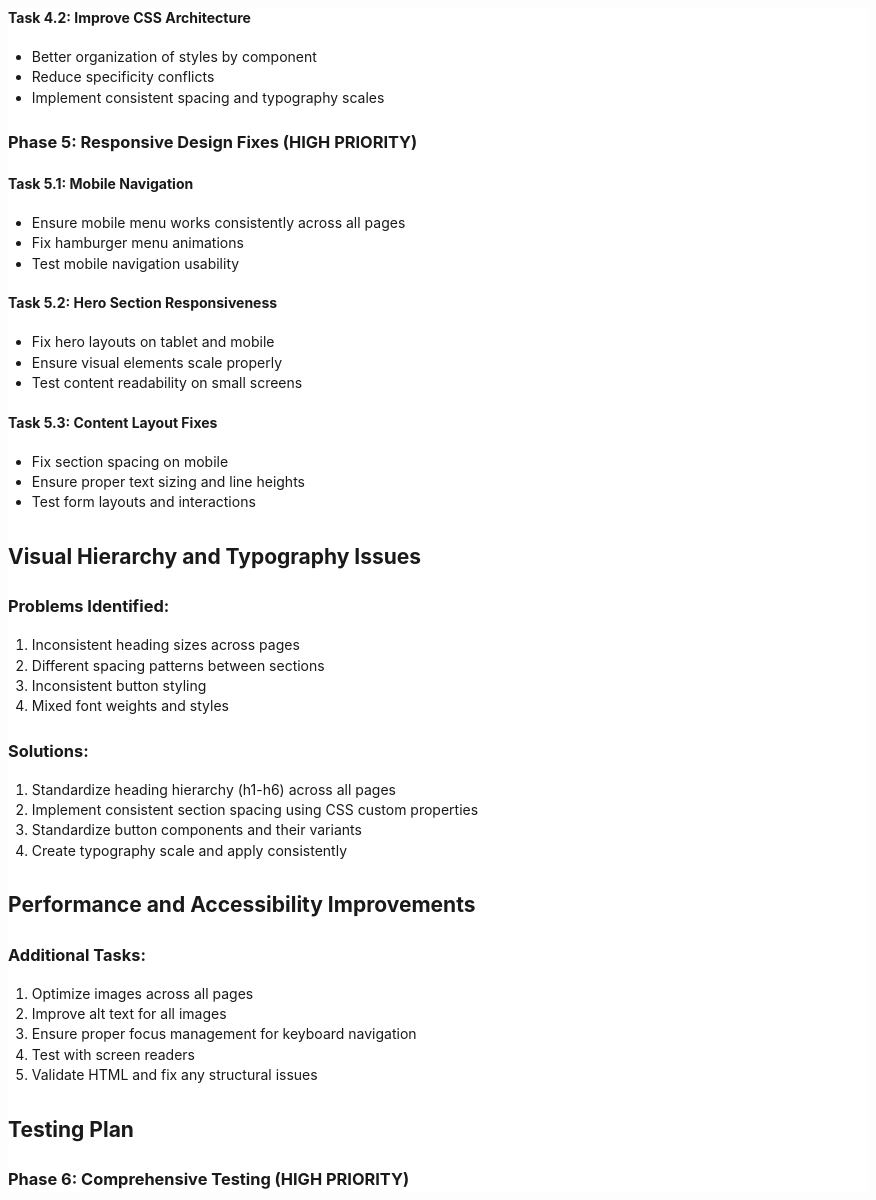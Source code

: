 #### Task 4.2: Improve CSS Architecture
- Better organization of styles by component
- Reduce specificity conflicts
- Implement consistent spacing and typography scales

### Phase 5: Responsive Design Fixes (HIGH PRIORITY)

#### Task 5.1: Mobile Navigation
- Ensure mobile menu works consistently across all pages
- Fix hamburger menu animations
- Test mobile navigation usability

#### Task 5.2: Hero Section Responsiveness
- Fix hero layouts on tablet and mobile
- Ensure visual elements scale properly
- Test content readability on small screens

#### Task 5.3: Content Layout Fixes
- Fix section spacing on mobile
- Ensure proper text sizing and line heights
- Test form layouts and interactions

## Visual Hierarchy and Typography Issues

### Problems Identified:
1. Inconsistent heading sizes across pages
2. Different spacing patterns between sections
3. Inconsistent button styling
4. Mixed font weights and styles

### Solutions:
1. Standardize heading hierarchy (h1-h6) across all pages
2. Implement consistent section spacing using CSS custom properties
3. Standardize button components and their variants
4. Create typography scale and apply consistently

## Performance and Accessibility Improvements

### Additional Tasks:
1. Optimize images across all pages
2. Improve alt text for all images
3. Ensure proper focus management for keyboard navigation
4. Test with screen readers
5. Validate HTML and fix any structural issues

## Testing Plan

### Phase 6: Comprehensive Testing (HIGH PRIORITY)
